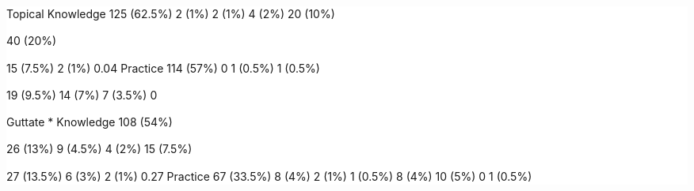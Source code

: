Topical Knowledge 
125 
(62.5%) 
2 (1%) 
2 (1%) 
4 (2%) 
20 
(10%) 

40 
(20%) 

15 
(7.5%) 
2 (1%) 
0.04 
Practice 
114 
(57%) 
0 
1 (0.5%) 
1 
(0.5%) 

19 
(9.5%) 
14 (7%) 7 (3.5%) 0 

Guttate 
* 
Knowledge 
108 
(54%) 

26 
(13%) 
9 (4.5%) 4 (2%) 
15 
(7.5%) 

27 
(13.5%) 
6 (3%) 
2 (1%) 
0.27 
Practice 
67 
(33.5%) 
8 (4%) 
2 (1%) 
1 
(0.5%) 
8 (4%) 
10 (5%) 0 
1 (0.5%) 
